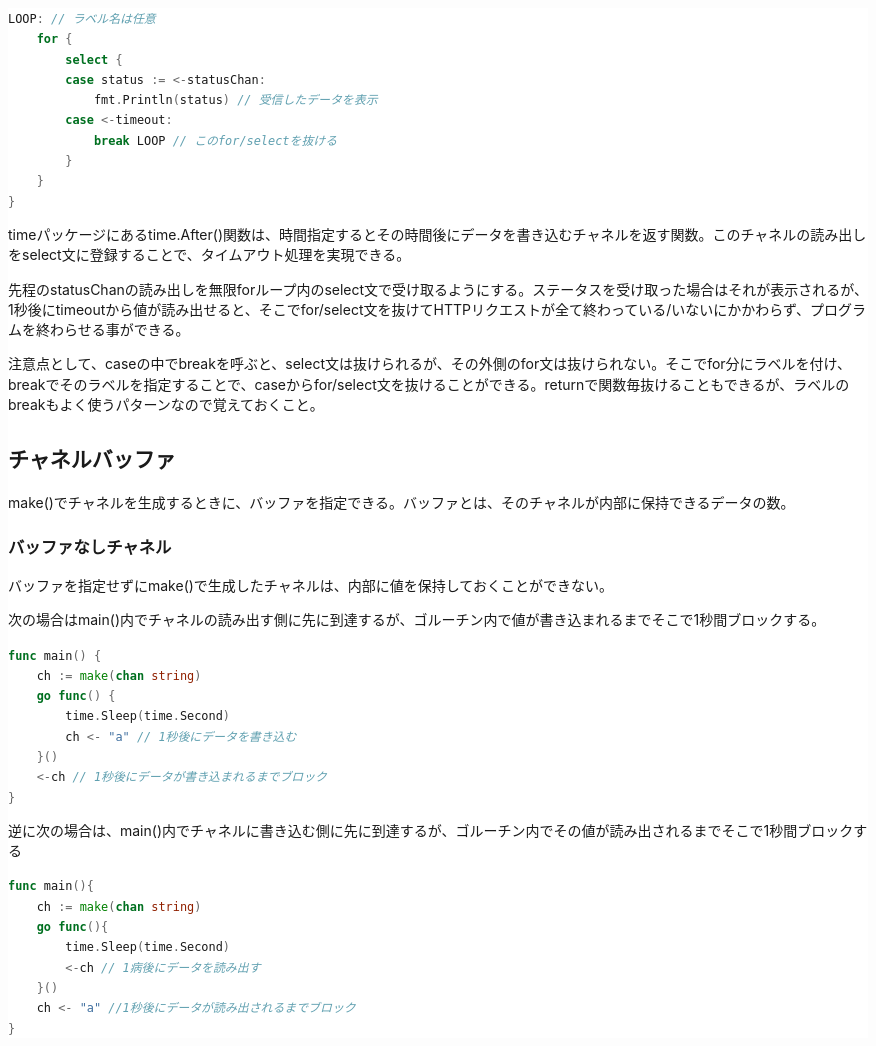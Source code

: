 ```go
LOOP: // ラベル名は任意
    for {
        select {
        case status := <-statusChan:
            fmt.Println(status) // 受信したデータを表示
        case <-timeout:
            break LOOP // このfor/selectを抜ける
        }
    }
}
```

timeパッケージにあるtime.After()関数は、時間指定するとその時間後にデータを書き込むチャネルを返す関数。このチャネルの読み出しをselect文に登録することで、タイムアウト処理を実現できる。

先程のstatusChanの読み出しを無限forループ内のselect文で受け取るようにする。ステータスを受け取った場合はそれが表示されるが、1秒後にtimeoutから値が読み出せると、そこでfor/select文を抜けてHTTPリクエストが全て終わっている/いないにかかわらず、プログラムを終わらせる事ができる。

注意点として、caseの中でbreakを呼ぶと、select文は抜けられるが、その外側のfor文は抜けられない。そこでfor分にラベルを付け、breakでそのラベルを指定することで、caseからfor/select文を抜けることができる。returnで関数毎抜けることもできるが、ラベルのbreakもよく使うパターンなので覚えておくこと。

## チャネルバッファ
make()でチャネルを生成するときに、バッファを指定できる。バッファとは、そのチャネルが内部に保持できるデータの数。

### バッファなしチャネル
バッファを指定せずにmake()で生成したチャネルは、内部に値を保持しておくことができない。

次の場合はmain()内でチャネルの読み出す側に先に到達するが、ゴルーチン内で値が書き込まれるまでそこで1秒間ブロックする。
```go
func main() {
    ch := make(chan string)
    go func() {
        time.Sleep(time.Second)
        ch <- "a" // 1秒後にデータを書き込む
    }()
    <-ch // 1秒後にデータが書き込まれるまでブロック
}
```

逆に次の場合は、main()内でチャネルに書き込む側に先に到達するが、ゴルーチン内でその値が読み出されるまでそこで1秒間ブロックする
```go
func main(){
    ch := make(chan string)
    go func(){
        time.Sleep(time.Second)
        <-ch // 1病後にデータを読み出す
    }()
    ch <- "a" //1秒後にデータが読み出されるまでブロック
}